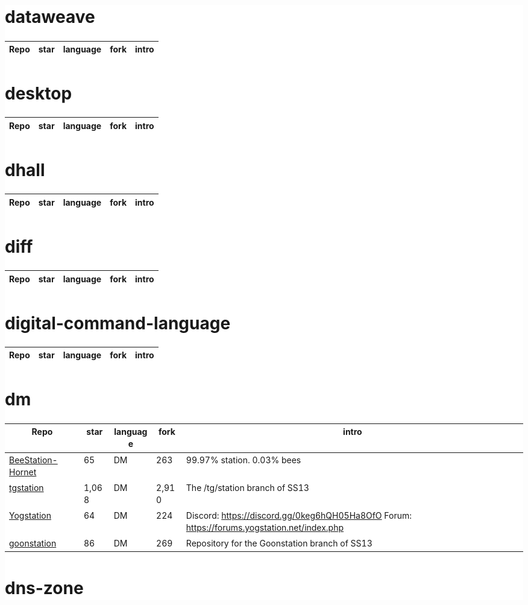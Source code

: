 
# dataweave

Repo|star|language|fork|intro
-|-|-|-|-



# desktop

Repo|star|language|fork|intro
-|-|-|-|-



# dhall

Repo|star|language|fork|intro
-|-|-|-|-



# diff

Repo|star|language|fork|intro
-|-|-|-|-



# digital-command-language

Repo|star|language|fork|intro
-|-|-|-|-



# dm

Repo|star|language|fork|intro
-|-|-|-|-
[BeeStation-Hornet](https://github.com/BeeStation/BeeStation-Hornet)|65|DM|263|99.97% station. 0.03% bees
[tgstation](https://github.com/tgstation/tgstation)|1,068|DM|2,910|The /tg/station branch of SS13
[Yogstation](https://github.com/yogstation13/Yogstation)|64|DM|224|Discord: https://discord.gg/0keg6hQH05Ha8OfO Forum: https://forums.yogstation.net/index.php
[goonstation](https://github.com/goonstation/goonstation)|86|DM|269|Repository for the Goonstation branch of SS13


# dns-zone
